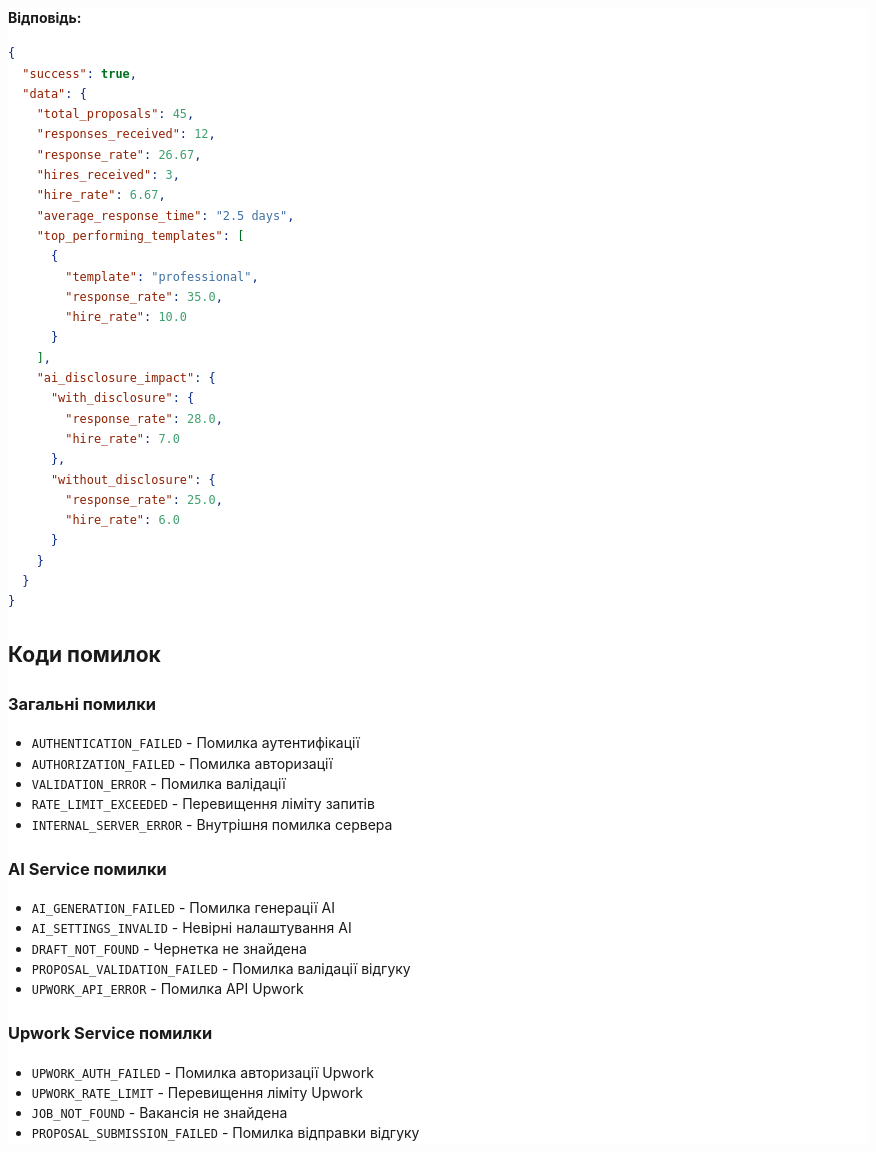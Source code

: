 **Відповідь:**
```json
{
  "success": true,
  "data": {
    "total_proposals": 45,
    "responses_received": 12,
    "response_rate": 26.67,
    "hires_received": 3,
    "hire_rate": 6.67,
    "average_response_time": "2.5 days",
    "top_performing_templates": [
      {
        "template": "professional",
        "response_rate": 35.0,
        "hire_rate": 10.0
      }
    ],
    "ai_disclosure_impact": {
      "with_disclosure": {
        "response_rate": 28.0,
        "hire_rate": 7.0
      },
      "without_disclosure": {
        "response_rate": 25.0,
        "hire_rate": 6.0
      }
    }
  }
}
```

## Коди помилок

### Загальні помилки
- `AUTHENTICATION_FAILED` - Помилка аутентифікації
- `AUTHORIZATION_FAILED` - Помилка авторизації
- `VALIDATION_ERROR` - Помилка валідації
- `RATE_LIMIT_EXCEEDED` - Перевищення ліміту запитів
- `INTERNAL_SERVER_ERROR` - Внутрішня помилка сервера

### AI Service помилки
- `AI_GENERATION_FAILED` - Помилка генерації AI
- `AI_SETTINGS_INVALID` - Невірні налаштування AI
- `DRAFT_NOT_FOUND` - Чернетка не знайдена
- `PROPOSAL_VALIDATION_FAILED` - Помилка валідації відгуку
- `UPWORK_API_ERROR` - Помилка API Upwork

### Upwork Service помилки
- `UPWORK_AUTH_FAILED` - Помилка авторизації Upwork
- `UPWORK_RATE_LIMIT` - Перевищення ліміту Upwork
- `JOB_NOT_FOUND` - Вакансія не знайдена
- `PROPOSAL_SUBMISSION_FAILED` - Помилка відправки відгуку

